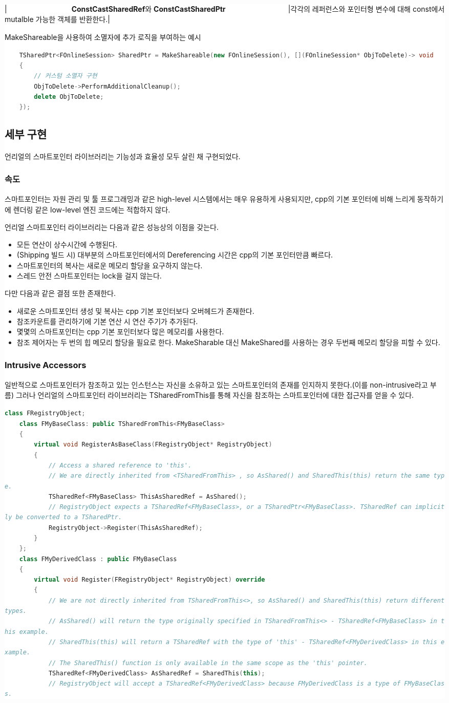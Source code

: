 |&nbsp;&nbsp;&nbsp;&nbsp;&nbsp;&nbsp;&nbsp;&nbsp;&nbsp;&nbsp;&nbsp;&nbsp;&nbsp;&nbsp;&nbsp;&nbsp;&nbsp;&nbsp;&nbsp;&nbsp;&nbsp;&nbsp;&nbsp;&nbsp;&nbsp;&nbsp;&nbsp;&nbsp;&nbsp;&nbsp;&nbsp;&nbsp;**ConstCastSharedRef**와 **ConstCastSharedPtr**&nbsp;&nbsp;&nbsp;&nbsp;&nbsp;&nbsp;&nbsp;&nbsp;&nbsp;&nbsp;&nbsp;&nbsp;&nbsp;&nbsp;&nbsp;&nbsp;&nbsp;&nbsp;&nbsp;&nbsp;&nbsp;&nbsp;&nbsp;&nbsp;&nbsp;&nbsp;&nbsp;&nbsp;&nbsp;&nbsp;&nbsp;|각각의 레퍼런스와 포인터형 변수에 대해 const에서 mutalble 가능한 객체를 반환한다.|

MakeShareable을 사용하여 소멸자에 추가 로직을 부여하는 예시
```CPP
	TSharedPtr<FOnlineSession> SharedPtr = MakeShareable(new FOnlineSession(), [](FOnlineSession* ObjToDelete)-> void
	{
    	// 커스텀 소멸자 구현
		ObjToDelete->PerformAdditionalCleanup();
		delete ObjToDelete;
	});
```

## 세부 구현
언리얼의 스마트포인터 라이브러리는 기능성과 효율성 모두 살린 채 구현되었다.
### 속도
스마트포인터는 자원 관리 및 툴 프로그래밍과 같은 high-level 시스템에서는 매우 유용하게 사용되지만, cpp의 기본 포인터에 비해 느리게 동작하기에 렌더링 같은 low-level 엔진 코드에는 적합하지 않다.

언리얼 스마트포인터 라이브러리는 다음과 같은 성능상의 이점을 갖는다.
- 모든 연산이 상수시간에 수행된다.
- (Shipping 빌드 시) 대부분의 스마트포인터에서의 Dereferencing 시간은 cpp의 기본 포인터만큼 빠르다.
- 스마트포인터의 복사는 새로운 메모리 할당을 요구하지 않는다.
- 스레드 안전 스마트포인터는 lock을 걸지 않는다.

다만 다음과 같은 결점 또한 존재한다.
- 새로운 스마트포인터 생성 및 복사는 cpp 기본 포인터보다 오버헤드가 존재한다.
- 참조카운트를 관리하기에 기본 연산 시 연산 주기가 추가된다.
- 몇몇의 스마트포인터는 cpp 기본 포인터보다 많은 메모리를 사용한다.
- 참조 제어자는 두 번의 힙 메모리 할당을 필요로 한다. MakeSharable 대신 MakeShared를 사용하는 경우 두번째 메모리 할당을 피할 수 있다.

### Intrusive Accessors
일반적으로 스마트포인터가 참조하고 있는 인스턴스는 자신을 소유하고 있는 스마트포인터의 존재를 인지하지 못한다.(이를 non-intrusive라고 부름)
그러나 언리얼의 스마트포인터 라이브러리는 TSharedFromThis를 통해 자신을 참조하는 스마트포인터에 대한 접근자를 얻을 수 있다.
```cpp
class FRegistryObject;
    class FMyBaseClass: public TSharedFromThis<FMyBaseClass>
    {
        virtual void RegisterAsBaseClass(FRegistryObject* RegistryObject)
        {
            // Access a shared reference to 'this'.
            // We are directly inherited from <TSharedFromThis> , so AsShared() and SharedThis(this) return the same type.
            TSharedRef<FMyBaseClass> ThisAsSharedRef = AsShared();
            // RegistryObject expects a TSharedRef<FMyBaseClass>, or a TSharedPtr<FMyBaseClass>. TSharedRef can implicitly be converted to a TSharedPtr.
            RegistryObject->Register(ThisAsSharedRef);
        }
    };
    class FMyDerivedClass : public FMyBaseClass
    {
        virtual void Register(FRegistryObject* RegistryObject) override
        {
            // We are not directly inherited from TSharedFromThis<>, so AsShared() and SharedThis(this) return different types.
            // AsShared() will return the type originally specified in TSharedFromThis<> - TSharedRef<FMyBaseClass> in this example.
            // SharedThis(this) will return a TSharedRef with the type of 'this' - TSharedRef<FMyDerivedClass> in this example.
            // The SharedThis() function is only available in the same scope as the 'this' pointer.
            TSharedRef<FMyDerivedClass> AsSharedRef = SharedThis(this);
            // RegistryObject will accept a TSharedRef<FMyDerivedClass> because FMyDerivedClass is a type of FMyBaseClass.
```